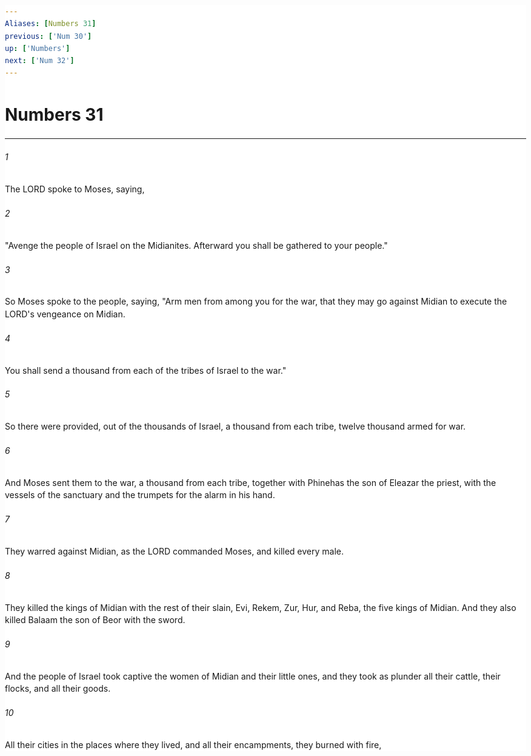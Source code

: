 ```yaml
---
Aliases: [Numbers 31]
previous: ['Num 30']
up: ['Numbers']
next: ['Num 32']
---
```

# Numbers 31

***

 

###### 1 
The LORD spoke to Moses, saying, 
 

###### 2 
"Avenge the people of Israel on the Midianites. Afterward you shall be gathered to your people." 
 

###### 3 
So Moses spoke to the people, saying, "Arm men from among you for the war, that they may go against Midian to execute the LORD's vengeance on Midian. 
 

###### 4 
You shall send a thousand from each of the tribes of Israel to the war." 
 

###### 5 
So there were provided, out of the thousands of Israel, a thousand from each tribe, twelve thousand armed for war. 
 

###### 6 
And Moses sent them to the war, a thousand from each tribe, together with Phinehas the son of Eleazar the priest, with the vessels of the sanctuary and the trumpets for the alarm in his hand. 
 

###### 7 
They warred against Midian, as the LORD commanded Moses, and killed every male. 
 

###### 8 
They killed the kings of Midian with the rest of their slain, Evi, Rekem, Zur, Hur, and Reba, the five kings of Midian. And they also killed Balaam the son of Beor with the sword. 
 

###### 9 
And the people of Israel took captive the women of Midian and their little ones, and they took as plunder all their cattle, their flocks, and all their goods. 
 

###### 10 
All their cities in the places where they lived, and all their encampments, they burned with fire, 
 
